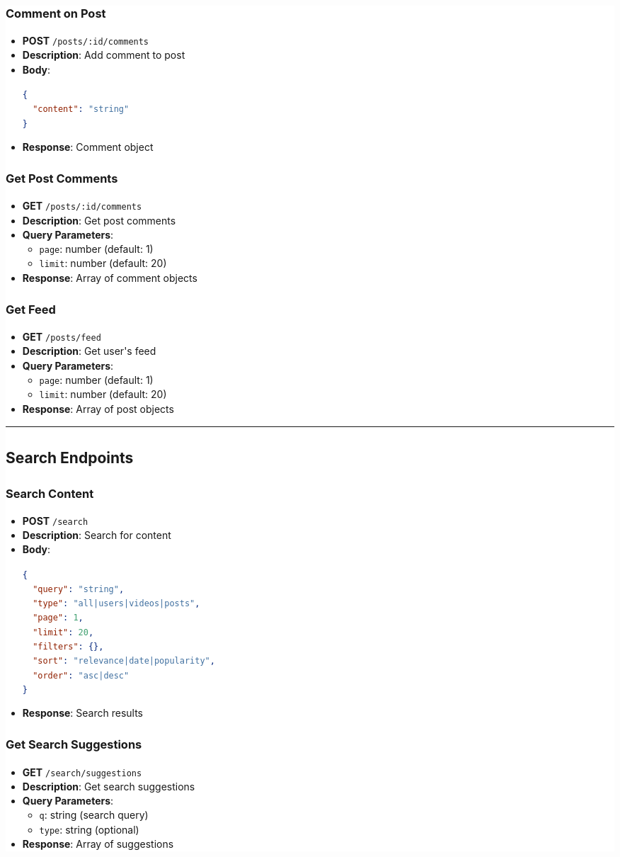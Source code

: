 ### Comment on Post
- **POST** `/posts/:id/comments`
- **Description**: Add comment to post
- **Body**:
  ```json
  {
    "content": "string"
  }
  ```
- **Response**: Comment object

### Get Post Comments
- **GET** `/posts/:id/comments`
- **Description**: Get post comments
- **Query Parameters**:
  - `page`: number (default: 1)
  - `limit`: number (default: 20)
- **Response**: Array of comment objects

### Get Feed
- **GET** `/posts/feed`
- **Description**: Get user's feed
- **Query Parameters**:
  - `page`: number (default: 1)
  - `limit`: number (default: 20)
- **Response**: Array of post objects

---

## Search Endpoints

### Search Content
- **POST** `/search`
- **Description**: Search for content
- **Body**:
  ```json
  {
    "query": "string",
    "type": "all|users|videos|posts",
    "page": 1,
    "limit": 20,
    "filters": {},
    "sort": "relevance|date|popularity",
    "order": "asc|desc"
  }
  ```
- **Response**: Search results

### Get Search Suggestions
- **GET** `/search/suggestions`
- **Description**: Get search suggestions
- **Query Parameters**:
  - `q`: string (search query)
  - `type`: string (optional)
- **Response**: Array of suggestions
